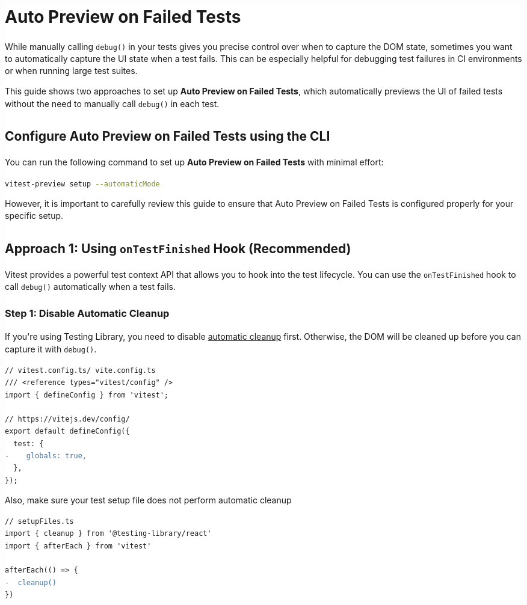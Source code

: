 # Auto Preview on Failed Tests

While manually calling `debug()` in your tests gives you precise control over when to capture the DOM state, sometimes you want to automatically capture the UI state when a test fails. This can be especially helpful for debugging test failures in CI environments or when running large test suites.

This guide shows two approaches to set up **Auto Preview on Failed Tests**, which automatically previews the UI of failed tests without the need to manually call `debug()` in each test.

## Configure Auto Preview on Failed Tests using the CLI

You can run the following command to set up **Auto Preview on Failed Tests** with minimal effort:

```bash
vitest-preview setup --automaticMode
```

However, it is important to carefully review this guide to ensure that Auto Preview on Failed Tests is configured properly for your specific setup.

## Approach 1: Using `onTestFinished` Hook (Recommended)

Vitest provides a powerful test context API that allows you to hook into the test lifecycle. You can use the `onTestFinished` hook to call `debug()` automatically when a test fails.

### Step 1: Disable Automatic Cleanup

If you're using Testing Library, you need to disable [automatic cleanup](https://testing-library.com/docs/react-testing-library/setup/#auto-cleanup-in-vitest) first. Otherwise, the DOM will be cleaned up before you can capture it with `debug()`.

```diff
// vitest.config.ts/ vite.config.ts
/// <reference types="vitest/config" />
import { defineConfig } from 'vitest';

// https://vitejs.dev/config/
export default defineConfig({
  test: {
-    globals: true,
  },
});
```

Also, make sure your test setup file does not perform automatic cleanup

```diff
// setupFiles.ts
import { cleanup } from '@testing-library/react'
import { afterEach } from 'vitest'

afterEach(() => {
-  cleanup()
})
```
